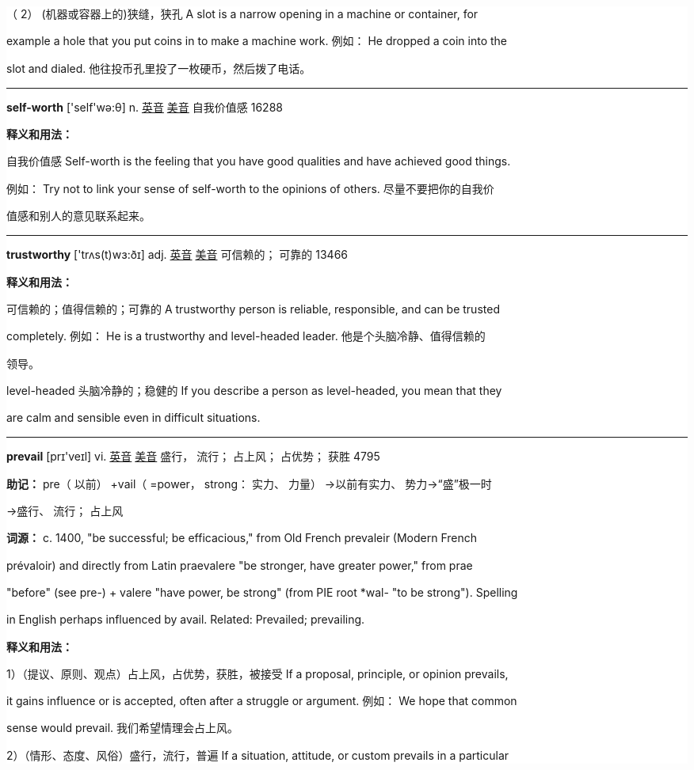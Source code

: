 （ 2） (机器或容器上的)狭缝，狭孔 A slot is a narrow opening in a machine or container, for

example a hole that you put coins in to make a machine work. 例如： He dropped a coin into the

slot and dialed. 他往投币孔里投了一枚硬币，然后拨了电话。

***

**self-worth**  \['self'wə:θ] n.  [英音](https://dict.youdao.com/dictvoice?audio=self-worth\&type=1)  [美音](https://dict.youdao.com/dictvoice?audio=self-worth\&type=2) 自我价值感 16288

**释义和用法：**

自我价值感 Self-worth is the feeling that you have good qualities and have achieved good things.

例如： Try not to link your sense of self-worth to the opinions of others. 尽量不要把你的自我价

值感和别人的意见联系起来。

***

**trustworthy**  \['trʌs(t)wɜ:ðɪ] adj.  [英音](https://dict.youdao.com/dictvoice?audio=trustworthy\&type=1)  [美音](https://dict.youdao.com/dictvoice?audio=trustworthy\&type=2) 可信赖的； 可靠的 13466

**释义和用法：**

可信赖的；值得信赖的；可靠的 A trustworthy person is reliable, responsible, and can be trusted

completely. 例如： He is a trustworthy and level-headed leader. 他是个头脑冷静、值得信赖的

领导。

level-headed 头脑冷静的；稳健的 If you describe a person as level-headed, you mean that they

are calm and sensible even in difficult situations.

***

**prevail**  \[prɪ'veɪl] vi.  [英音](https://dict.youdao.com/dictvoice?audio=prevail\&type=1)  [美音](https://dict.youdao.com/dictvoice?audio=prevail\&type=2) 盛行， 流行； 占上风； 占优势； 获胜 4795

**助记：** pre（ 以前） +vail（ =power， strong： 实力、 力量） →以前有实力、 势力→“盛”极一时

→盛行、 流行； 占上风

**词源：** c. 1400, "be successful; be efficacious," from Old French prevaleir (Modern French

prévaloir) and directly from Latin praevalere "be stronger, have greater power," from prae

"before" (see pre-) + valere "have power, be strong" (from PIE root \*wal- "to be strong"). Spelling

in English perhaps influenced by avail. Related: Prevailed; prevailing.

**释义和用法：**

1）（提议、原则、观点）占上风，占优势，获胜，被接受 If a proposal, principle, or opinion prevails,

it gains influence or is accepted, often after a struggle or argument. 例如： We hope that common

sense would prevail. 我们希望情理会占上风。

2）（情形、态度、风俗）盛行，流行，普遍 If a situation, attitude, or custom prevails in a particular
